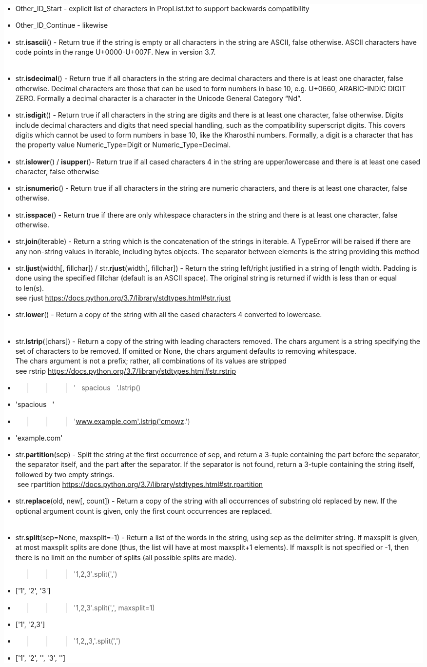 - Other_ID_Start - explicit list of characters in PropList.txt to support backwards compatibility

- Other_ID_Continue - likewise
- str.**isascii**() - Return true if the string is empty or all characters in the string are ASCII, false otherwise. ASCII characters have code points in the range U+0000-U+007F. New in version 3.7.  
     
- str.**isdecimal**() - Return true if all characters in the string are decimal characters and there is at least one character, false otherwise. Decimal characters are those that can be used to form numbers in base 10, e.g. U+0660, ARABIC-INDIC DIGIT ZERO. Formally a decimal character is a character in the Unicode General Category “Nd”.
- str.**isdigit**() - Return true if all characters in the string are digits and there is at least one character, false otherwise. Digits include decimal characters and digits that need special handling, such as the compatibility superscript digits. This covers digits which cannot be used to form numbers in base 10, like the Kharosthi numbers. Formally, a digit is a character that has the property value Numeric_Type=Digit or Numeric_Type=Decimal.
- str.**islower**() / **isupper**()- Return true if all cased characters 4 in the string are upper/lowercase and there is at least one cased character, false otherwise
- str.**isnumeric**() - Return true if all characters in the string are numeric characters, and there is at least one character, false otherwise. 
- str.**isspace**() - Return true if there are only whitespace characters in the string and there is at least one character, false otherwise.
- str.**join**(iterable) - Return a string which is the concatenation of the strings in iterable. A TypeError will be raised if there are any non-string values in iterable, including bytes objects. The separator between elements is the string providing this method
- str.**ljust**(width[, fillchar]) / str.**rjust**(width[, fillchar]) - Return the string left/right justified in a string of length width. Padding is done using the specified fillchar (default is an ASCII space). The original string is returned if width is less than or equal to len(s).  
    see rjust https://docs.python.org/3.7/library/stdtypes.html#str.rjust
- str.**lower**() - Return a copy of the string with all the cased characters 4 converted to lowercase.  
     
- str.**lstrip**([chars]) - Return a copy of the string with leading characters removed. The chars argument is a string specifying the set of characters to be removed. If omitted or None, the chars argument defaults to removing whitespace. The chars argument is not a prefix; rather, all combinations of its values are stripped  
    see rstrip https://docs.python.org/3.7/library/stdtypes.html#str.rstrip

- >>> '   spacious   '.lstrip()
- 'spacious   '
- >>> 'www.example.com'.lstrip('cmowz.')
- 'example.com'
- str.**partition**(sep) - Split the string at the first occurrence of sep, and return a 3-tuple containing the part before the separator, the separator itself, and the part after the separator. If the separator is not found, return a 3-tuple containing the string itself, followed by two empty strings.  
     see rpartition https://docs.python.org/3.7/library/stdtypes.html#str.rpartition
- str.**replace**(old, new[, count]) - Return a copy of the string with all occurrences of substring old replaced by new. If the optional argument count is given, only the first count occurrences are replaced.  
     
- str.**split**(sep=None, maxsplit=-1) - Return a list of the words in the string, using sep as the delimiter string. If maxsplit is given, at most maxsplit splits are done (thus, the list will have at most maxsplit+1 elements). If maxsplit is not specified or -1, then there is no limit on the number of splits (all possible splits are made).  
    >>> '1,2,3'.split(',')
- ['1', '2', '3']
- >>> '1,2,3'.split(',', maxsplit=1)
- ['1', '2,3']
- >>> '1,2,,3,'.split(',')
- ['1', '2', '', '3', '']
